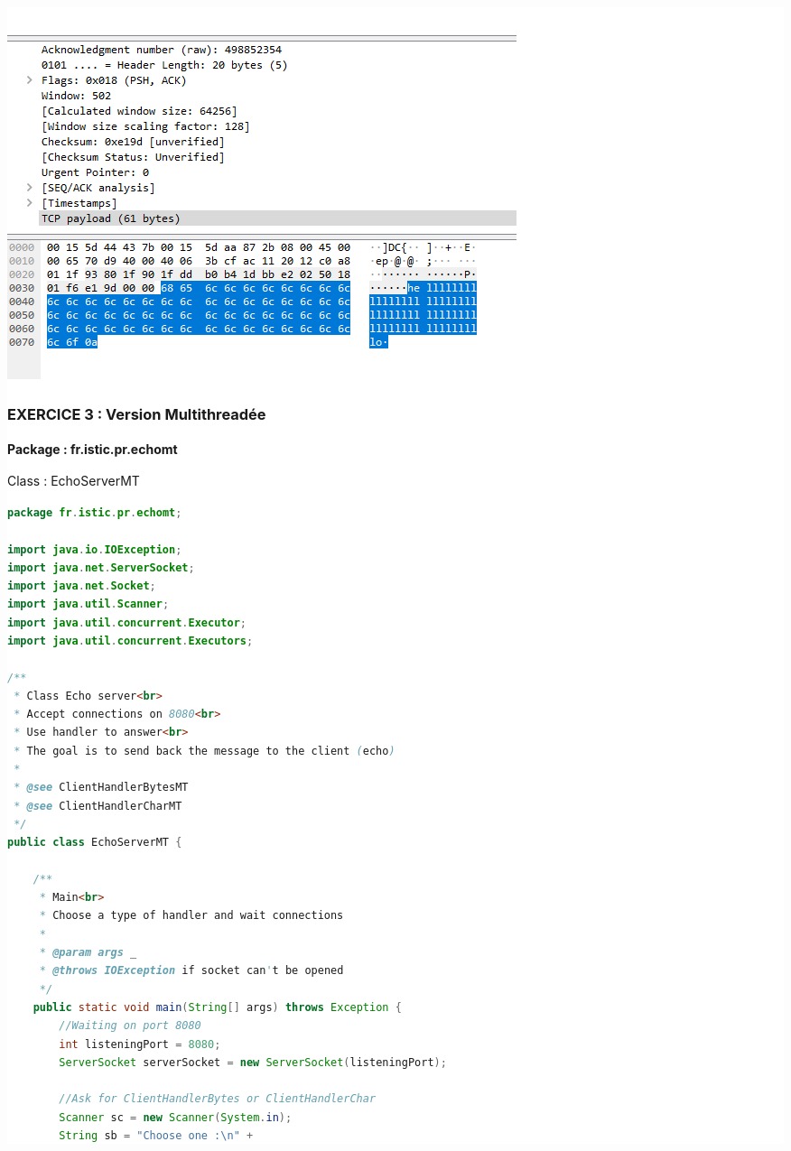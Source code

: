 ![alt text](img/Wireshark_Ex02_TCP_Size_02.png "TCP Size 02")

### EXERCICE 3 : Version Multithreadée

**Package : fr.istic.pr.echomt**

Class : EchoServerMT

```java
package fr.istic.pr.echomt;

import java.io.IOException;
import java.net.ServerSocket;
import java.net.Socket;
import java.util.Scanner;
import java.util.concurrent.Executor;
import java.util.concurrent.Executors;

/**
 * Class Echo server<br>
 * Accept connections on 8080<br>
 * Use handler to answer<br>
 * The goal is to send back the message to the client (echo)
 *
 * @see ClientHandlerBytesMT
 * @see ClientHandlerCharMT
 */
public class EchoServerMT {

    /**
     * Main<br>
     * Choose a type of handler and wait connections
     *
     * @param args _
     * @throws IOException if socket can't be opened
     */
    public static void main(String[] args) throws Exception {
        //Waiting on port 8080
        int listeningPort = 8080;
        ServerSocket serverSocket = new ServerSocket(listeningPort);

        //Ask for ClientHandlerBytes or ClientHandlerChar
        Scanner sc = new Scanner(System.in);
        String sb = "Choose one :\n" +
```